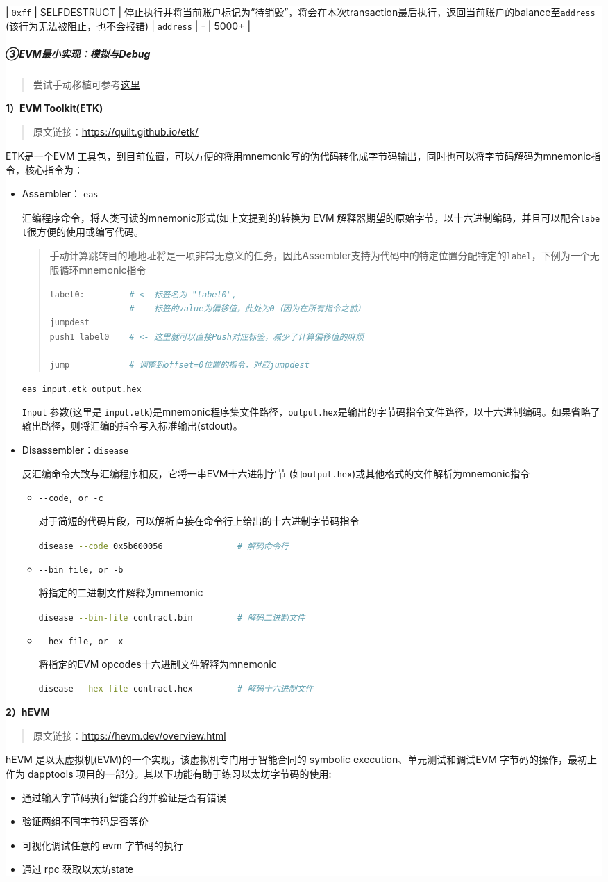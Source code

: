 |     `0xff`      |  SELFDESTRUCT  | 停止执行并将当前账户标记为“待销毁”，将会在本次transaction最后执行，返回当前账户的balance至`address`(该行为无法被阻止，也不会报错) |                         `address`                         |                -                 | 5000+  |

##### ③EVM最小实现：模拟与Debug

> 尝试手动移植可参考[这里](https://zhuanlan.zhihu.com/p/440919875)

**1）EVM Toolkit(ETK)** 

> 原文链接：https://quilt.github.io/etk/

ETK是一个EVM 工具包，到目前位置，可以方便的将用mnemonic写的伪代码转化成字节码输出，同时也可以将字节码解码为mnemonic指令，核心指令为：

- Assembler： `eas`

  汇编程序命令，将人类可读的mnemonic形式(如上文提到的)转换为 EVM 解释器期望的原始字节，以十六进制编码，并且可以配合`label`很方便的使用或编写代码。

  > 手动计算跳转目的地地址将是一项非常无意义的任务，因此Assembler支持为代码中的特定位置分配特定的`label`，下例为一个无限循环mnemonic指令
  >
  > ```bash
  > label0:         # <- 标签名为 "label0",
  >                 #    标签的value为偏移值，此处为0（因为在所有指令之前）
  > jumpdest
  > push1 label0    # <- 这里就可以直接Push对应标签，减少了计算偏移值的麻烦
  > 
  > jump            # 调整到offset=0位置的指令，对应jumpdest
  > ```

  ```
  eas input.etk output.hex
  ```

  `Input` 参数(这里是 `input.etk`)是mnemonic程序集文件路径，`output.hex`是输出的字节码指令文件路径，以十六进制编码。如果省略了输出路径，则将汇编的指令写入标准输出(stdout)。

- Disassembler：`disease`

  反汇编命令大致与汇编程序相反，它将一串EVM十六进制字节 (如`output.hex`)或其他格式的文件解析为mnemonic指令

  - `--code, or -c`

    对于简短的代码片段，可以解析直接在命令行上给出的十六进制字节码指令

    ```bash
    disease --code 0x5b600056               # 解码命令行
    ```

  - `--bin file, or -b`

    将指定的二进制文件解释为mnemonic

    ```bash
    disease --bin-file contract.bin         # 解码二进制文件
    ```

  - `--hex file, or -x`

    将指定的EVM opcodes十六进制文件解释为mnemonic

    ```bash
    disease --hex-file contract.hex         # 解码十六进制文件
    ```

**2）hEVM**

> 原文链接：https://hevm.dev/overview.html

hEVM 是以太虚拟机(EVM)的一个实现，该虚拟机专门用于智能合同的 symbolic execution、单元测试和调试EVM 字节码的操作，最初上作为 dapptools 项目的一部分。其以下功能有助于练习以太坊字节码的使用:

- 通过输入字节码执行智能合约并验证是否有错误

- 验证两组不同字节码是否等价

- 可视化调试任意的 evm 字节码的执行

- 通过 rpc 获取以太坊state
